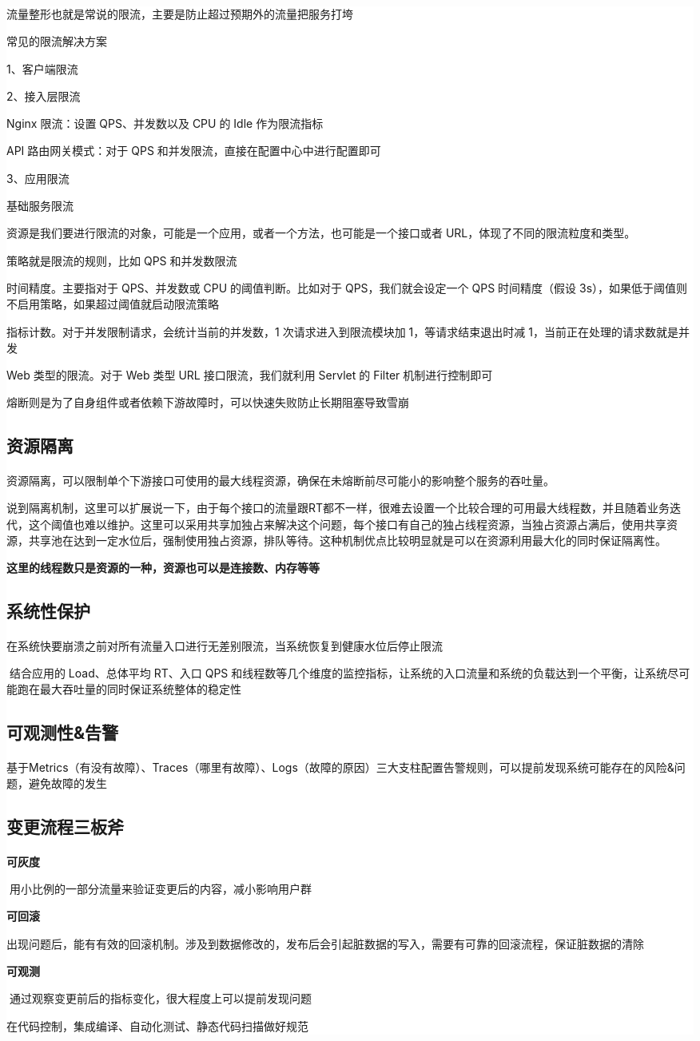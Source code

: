 流量整形也就是常说的限流，主要是防止超过预期外的流量把服务打垮

常见的限流解决方案

1、客户端限流

2、接入层限流

Nginx 限流：设置 QPS、并发数以及 CPU 的 Idle 作为限流指标

API 路由网关模式：对于 QPS 和并发限流，直接在配置中心中进行配置即可

3、应用限流

基础服务限流

资源是我们要进行限流的对象，可能是一个应用，或者一个方法，也可能是一个接口或者 URL，体现了不同的限流粒度和类型。

策略就是限流的规则，比如 QPS 和并发数限流

时间精度。主要指对于 QPS、并发数或 CPU 的阈值判断。比如对于 QPS，我们就会设定一个 QPS 时间精度（假设 3s），如果低于阈值则不启用策略，如果超过阈值就启动限流策略

指标计数。对于并发限制请求，会统计当前的并发数，1 次请求进入到限流模块加 1，等请求结束退出时减 1，当前正在处理的请求数就是并发

Web 类型的限流。对于 Web 类型 URL 接口限流，我们就利用 Servlet 的 Filter 机制进行控制即可

熔断则是为了自身组件或者依赖下游故障时，可以快速失败防止长期阻塞导致雪崩

## **资源隔离**

资源隔离，可以限制单个下游接口可使用的最大线程资源，确保在未熔断前尽可能小的影响整个服务的吞吐量。

说到隔离机制，这里可以扩展说一下，由于每个接口的流量跟RT都不一样，很难去设置一个比较合理的可用最大线程数，并且随着业务迭代，这个阈值也难以维护。这里可以采用共享加独占来解决这个问题，每个接口有自己的独占线程资源，当独占资源占满后，使用共享资源，共享池在达到一定水位后，强制使用独占资源，排队等待。这种机制优点比较明显就是可以在资源利用最大化的同时保证隔离性。

**这里的线程数只是资源的一种，资源也可以是连接数、内存等等**

## **系统性保护**

​	在系统快要崩溃之前对所有流量入口进行无差别限流，当系统恢复到健康水位后停止限流

​	结合应用的 Load、总体平均 RT、入口 QPS 和线程数等几个维度的监控指标，让系统的入口流量和系统的负载达到一个平衡，让系统尽可能跑在最大吞吐量的同时保证系统整体的稳定性

## **可观测性&告警**

基于Metrics（有没有故障）、Traces（哪里有故障）、Logs（故障的原因）三大支柱配置告警规则，可以提前发现系统可能存在的风险&问题，避免故障的发生

## **变更流程三板斧**

**可灰度**

​	 用小比例的一部分流量来验证变更后的内容，减小影响用户群

**可回滚** 

​	出现问题后，能有有效的回滚机制。涉及到数据修改的，发布后会引起脏数据的写入，需要有可靠的回滚流程，保证脏数据的清除

**可观测** 

​	通过观察变更前后的指标变化，很大程度上可以提前发现问题

在代码控制，集成编译、自动化测试、静态代码扫描做好规范
